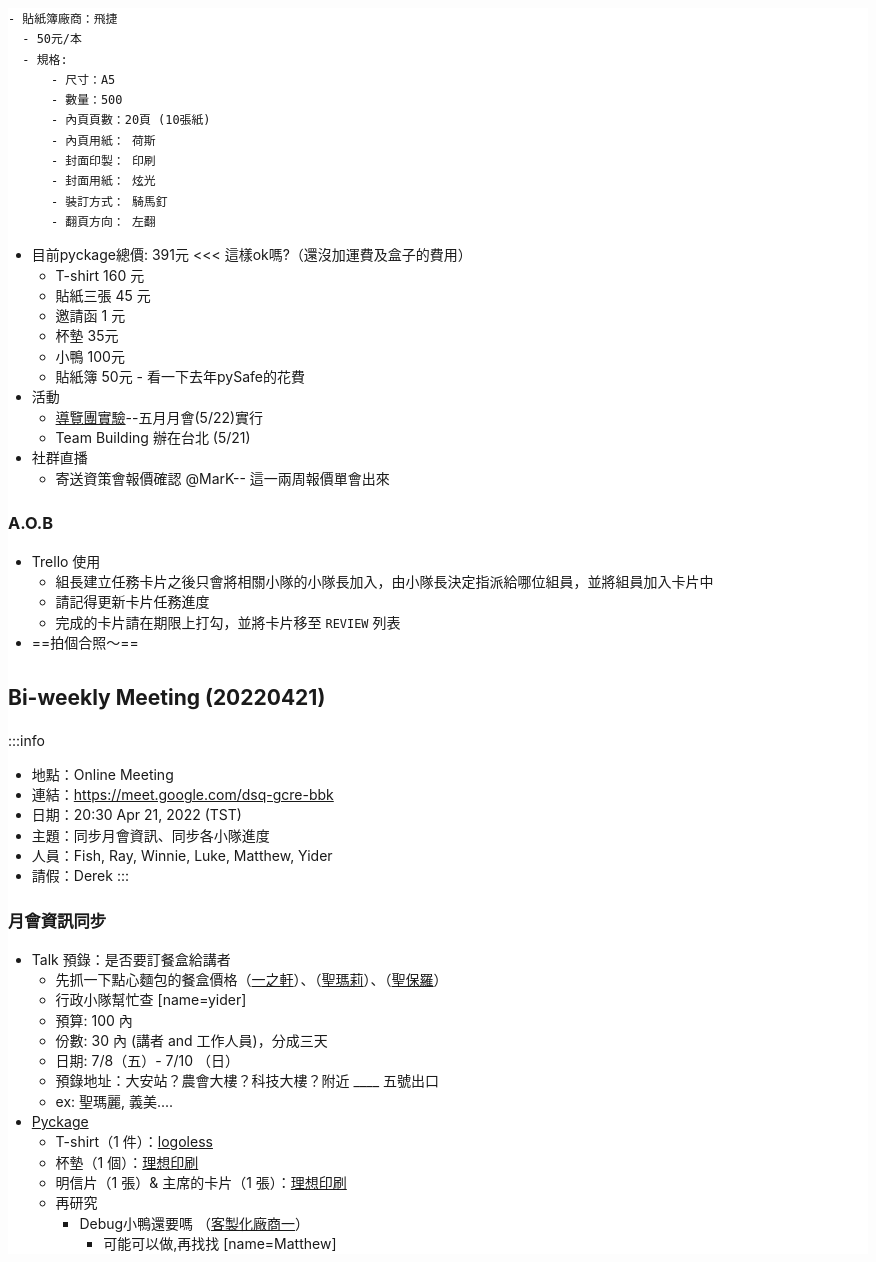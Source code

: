     - 貼紙簿廠商：飛捷
      - 50元/本
      - 規格:
          - 尺寸：A5
          - 數量：500
          - 內頁頁數：20頁 (10張紙)
          - 內頁用紙： 荷斯
          - 封面印製： 印刷
          - 封面用紙： 炫光
          - 裝訂方式： 騎馬釘
          - 翻頁方向： 左翻 
   - 目前pyckage總價: 391元 <<< 這樣ok嗎?（還沒加運費及盒子的費用）
        - T-shirt  160 元
        - 貼紙三張   45 元
        - 邀請函     1 元
        - 杯墊      35元
        - 小鴨      100元
        - 貼紙簿     50元
    - 看一下去年pySafe的花費
- 活動
    - [導覽團實驗](https://hackmd.io/12O0kdK2Qqmv3690OplNqQ?both)--五月月會(5/22)實行
    - Team Building 辦在台北 (5/21)
- 社群直播
    - 寄送資策會報價確認 @MarK-- 這一兩周報價單會出來

### A.O.B

- Trello 使用
    - 組長建立任務卡片之後只會將相關小隊的小隊長加入，由小隊長決定指派給哪位組員，並將組員加入卡片中
    - 請記得更新卡片任務進度
    - 完成的卡片請在期限上打勾，並將卡片移至 `REVIEW` 列表
- ==拍個合照～==

## Bi-weekly Meeting (20220421)

:::info
- 地點：Online Meeting 
- 連結：https://meet.google.com/dsq-gcre-bbk
- 日期：20:30 Apr 21, 2022 (TST)
- 主題：同步月會資訊、同步各小隊進度
- 人員：Fish, Ray, Winnie, Luke, Matthew, Yider
- 請假：Derek
:::

### 月會資訊同步

- Talk 預錄：是否要訂餐盒給講者
    - 先抓一下點心麵包的餐盒價格（[一之軒](https://www.ijysheng.com/blogs/%E8%A8%82%E8%B3%BC%E5%96%AE%E4%B8%8B%E8%BC%89/88419)）、（[聖瑪莉](https://www.sunmerry.com.tw/zh-TW/collections/online04)）、（[聖保羅](https://shop.saintpaul.com.tw/products/snack-box)）
    - 行政小隊幫忙查 [name=yider]
    - 預算: 100 內
    - 份數: 30 內 (講者 and 工作人員)，分成三天
    - 日期: 7/8（五）- 7/10 （日）
    - 預錄地址：大安站？農會大樓？科技大樓？附近 ____ 五號出口
    - ex: 聖瑪麗, 義美....
- [Pyckage](/NMnuxL3hRZWDfJRHUpTOqw)
    - T-shirt（1 件）：[logoless](https://logoless.com.tw/uniform-calculation.php)
    - 杯墊（1 個）：[理想印刷](https://reurl.cc/e61N2W)
    - 明信片（1 張）& 主席的卡片（1 張）：[理想印刷](https://www.lixiangprint.com.tw/product/%E7%B6%93%E5%85%B8%E5%8D%A1%E9%A1%9E)
    - 再研究
        - Debug小鴨還要嗎 （[客製化廠商一](https://www.jinbadge.com/custom/pvc/pvc-figure)）
            - 可能可以做,再找找 [name=Matthew]
